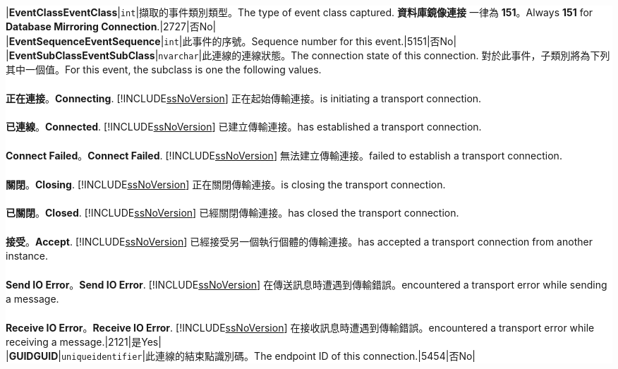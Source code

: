 |<span data-ttu-id="a69e9-131">**EventClass**</span><span class="sxs-lookup"><span data-stu-id="a69e9-131">**EventClass**</span></span>|`int`|<span data-ttu-id="a69e9-132">擷取的事件類別類型。</span><span class="sxs-lookup"><span data-stu-id="a69e9-132">The type of event class captured.</span></span> <span data-ttu-id="a69e9-133">**資料庫鏡像連接** 一律為 **151**。</span><span class="sxs-lookup"><span data-stu-id="a69e9-133">Always **151** for **Database Mirroring Connection**.</span></span>|<span data-ttu-id="a69e9-134">27</span><span class="sxs-lookup"><span data-stu-id="a69e9-134">27</span></span>|<span data-ttu-id="a69e9-135">否</span><span class="sxs-lookup"><span data-stu-id="a69e9-135">No</span></span>|  
|<span data-ttu-id="a69e9-136">**EventSequence**</span><span class="sxs-lookup"><span data-stu-id="a69e9-136">**EventSequence**</span></span>|`int`|<span data-ttu-id="a69e9-137">此事件的序號。</span><span class="sxs-lookup"><span data-stu-id="a69e9-137">Sequence number for this event.</span></span>|<span data-ttu-id="a69e9-138">51</span><span class="sxs-lookup"><span data-stu-id="a69e9-138">51</span></span>|<span data-ttu-id="a69e9-139">否</span><span class="sxs-lookup"><span data-stu-id="a69e9-139">No</span></span>|  
|<span data-ttu-id="a69e9-140">**EventSubClass**</span><span class="sxs-lookup"><span data-stu-id="a69e9-140">**EventSubClass**</span></span>|`nvarchar`|<span data-ttu-id="a69e9-141">此連線的連線狀態。</span><span class="sxs-lookup"><span data-stu-id="a69e9-141">The connection state of this connection.</span></span> <span data-ttu-id="a69e9-142">對於此事件，子類別將為下列其中一個值。</span><span class="sxs-lookup"><span data-stu-id="a69e9-142">For this event, the subclass is one the following values.</span></span><br /><br /> <span data-ttu-id="a69e9-143">**正在連接**。</span><span class="sxs-lookup"><span data-stu-id="a69e9-143">**Connecting**.</span></span> [!INCLUDE[ssNoVersion](../../includes/ssnoversion-md.md)] <span data-ttu-id="a69e9-144">正在起始傳輸連接。</span><span class="sxs-lookup"><span data-stu-id="a69e9-144">is initiating a transport connection.</span></span><br /><br /> <span data-ttu-id="a69e9-145">**已連線**。</span><span class="sxs-lookup"><span data-stu-id="a69e9-145">**Connected**.</span></span> [!INCLUDE[ssNoVersion](../../includes/ssnoversion-md.md)] <span data-ttu-id="a69e9-146">已建立傳輸連接。</span><span class="sxs-lookup"><span data-stu-id="a69e9-146">has established a transport connection.</span></span><br /><br /> <span data-ttu-id="a69e9-147">**Connect Failed**。</span><span class="sxs-lookup"><span data-stu-id="a69e9-147">**Connect Failed**.</span></span> [!INCLUDE[ssNoVersion](../../includes/ssnoversion-md.md)] <span data-ttu-id="a69e9-148">無法建立傳輸連接。</span><span class="sxs-lookup"><span data-stu-id="a69e9-148">failed to establish a transport connection.</span></span><br /><br /> <span data-ttu-id="a69e9-149">**關閉**。</span><span class="sxs-lookup"><span data-stu-id="a69e9-149">**Closing**.</span></span> [!INCLUDE[ssNoVersion](../../includes/ssnoversion-md.md)] <span data-ttu-id="a69e9-150">正在關閉傳輸連接。</span><span class="sxs-lookup"><span data-stu-id="a69e9-150">is closing the transport connection.</span></span><br /><br /> <span data-ttu-id="a69e9-151">**已關閉**。</span><span class="sxs-lookup"><span data-stu-id="a69e9-151">**Closed**.</span></span> [!INCLUDE[ssNoVersion](../../includes/ssnoversion-md.md)] <span data-ttu-id="a69e9-152">已經關閉傳輸連接。</span><span class="sxs-lookup"><span data-stu-id="a69e9-152">has closed the transport connection.</span></span><br /><br /> <span data-ttu-id="a69e9-153">**接受**。</span><span class="sxs-lookup"><span data-stu-id="a69e9-153">**Accept**.</span></span> [!INCLUDE[ssNoVersion](../../includes/ssnoversion-md.md)] <span data-ttu-id="a69e9-154">已經接受另一個執行個體的傳輸連接。</span><span class="sxs-lookup"><span data-stu-id="a69e9-154">has accepted a transport connection from another instance.</span></span><br /><br /> <span data-ttu-id="a69e9-155">**Send IO Error**。</span><span class="sxs-lookup"><span data-stu-id="a69e9-155">**Send IO Error**.</span></span> [!INCLUDE[ssNoVersion](../../includes/ssnoversion-md.md)] <span data-ttu-id="a69e9-156">在傳送訊息時遭遇到傳輸錯誤。</span><span class="sxs-lookup"><span data-stu-id="a69e9-156">encountered a transport error while sending a message.</span></span><br /><br /> <span data-ttu-id="a69e9-157">**Receive IO Error**。</span><span class="sxs-lookup"><span data-stu-id="a69e9-157">**Receive IO Error**.</span></span> [!INCLUDE[ssNoVersion](../../includes/ssnoversion-md.md)] <span data-ttu-id="a69e9-158">在接收訊息時遭遇到傳輸錯誤。</span><span class="sxs-lookup"><span data-stu-id="a69e9-158">encountered a transport error while receiving a message.</span></span>|<span data-ttu-id="a69e9-159">21</span><span class="sxs-lookup"><span data-stu-id="a69e9-159">21</span></span>|<span data-ttu-id="a69e9-160">是</span><span class="sxs-lookup"><span data-stu-id="a69e9-160">Yes</span></span>|  
|<span data-ttu-id="a69e9-161">**GUID**</span><span class="sxs-lookup"><span data-stu-id="a69e9-161">**GUID**</span></span>|`uniqueidentifier`|<span data-ttu-id="a69e9-162">此連線的結束點識別碼。</span><span class="sxs-lookup"><span data-stu-id="a69e9-162">The endpoint ID of this connection.</span></span>|<span data-ttu-id="a69e9-163">54</span><span class="sxs-lookup"><span data-stu-id="a69e9-163">54</span></span>|<span data-ttu-id="a69e9-164">否</span><span class="sxs-lookup"><span data-stu-id="a69e9-164">No</span></span>|  